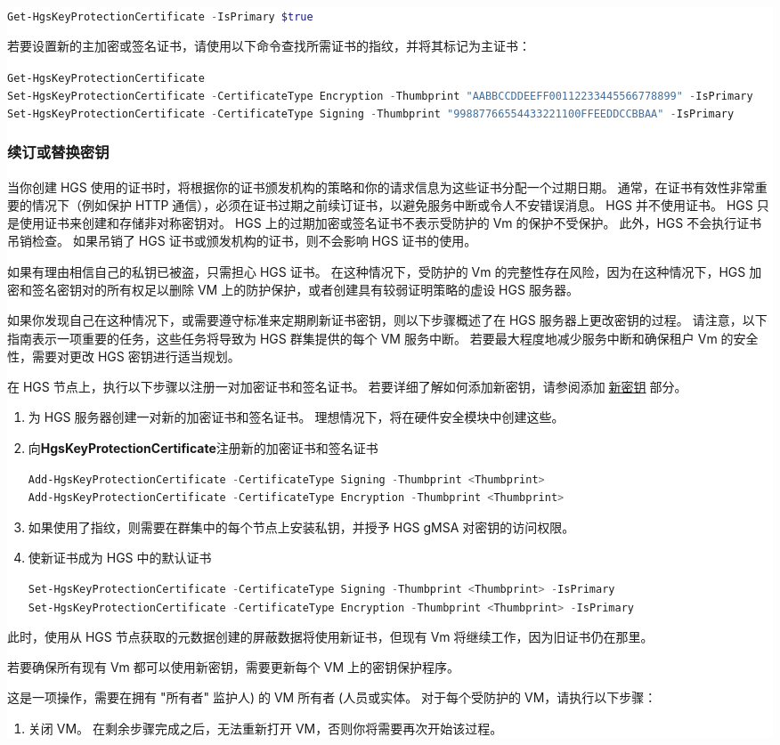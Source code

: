 ```powershell
Get-HgsKeyProtectionCertificate -IsPrimary $true
```

若要设置新的主加密或签名证书，请使用以下命令查找所需证书的指纹，并将其标记为主证书：

```powershell
Get-HgsKeyProtectionCertificate
Set-HgsKeyProtectionCertificate -CertificateType Encryption -Thumbprint "AABBCCDDEEFF00112233445566778899" -IsPrimary
Set-HgsKeyProtectionCertificate -CertificateType Signing -Thumbprint "99887766554433221100FFEEDDCCBBAA" -IsPrimary
```

### <a name="renewing-or-replacing-keys"></a>续订或替换密钥
当你创建 HGS 使用的证书时，将根据你的证书颁发机构的策略和你的请求信息为这些证书分配一个过期日期。
通常，在证书有效性非常重要的情况下（例如保护 HTTP 通信），必须在证书过期之前续订证书，以避免服务中断或令人不安错误消息。
HGS 并不使用证书。
HGS 只是使用证书来创建和存储非对称密钥对。
HGS 上的过期加密或签名证书不表示受防护的 Vm 的保护不受保护。
此外，HGS 不会执行证书吊销检查。
如果吊销了 HGS 证书或颁发机构的证书，则不会影响 HGS 证书的使用。

如果有理由相信自己的私钥已被盗，只需担心 HGS 证书。
在这种情况下，受防护的 Vm 的完整性存在风险，因为在这种情况下，HGS 加密和签名密钥对的所有权足以删除 VM 上的防护保护，或者创建具有较弱证明策略的虚设 HGS 服务器。

如果你发现自己在这种情况下，或需要遵守标准来定期刷新证书密钥，则以下步骤概述了在 HGS 服务器上更改密钥的过程。
请注意，以下指南表示一项重要的任务，这些任务将导致为 HGS 群集提供的每个 VM 服务中断。
若要最大程度地减少服务中断和确保租户 Vm 的安全性，需要对更改 HGS 密钥进行适当规划。

在 HGS 节点上，执行以下步骤以注册一对加密证书和签名证书。
若要详细了解如何添加新密钥，请参阅添加 [新密钥](#adding-new-keys) 部分。

1. 为 HGS 服务器创建一对新的加密证书和签名证书。 理想情况下，将在硬件安全模块中创建这些。

2. 向**HgsKeyProtectionCertificate**注册新的加密证书和签名证书

    ```powershell
    Add-HgsKeyProtectionCertificate -CertificateType Signing -Thumbprint <Thumbprint>
    Add-HgsKeyProtectionCertificate -CertificateType Encryption -Thumbprint <Thumbprint>
    ```

3. 如果使用了指纹，则需要在群集中的每个节点上安装私钥，并授予 HGS gMSA 对密钥的访问权限。

4. 使新证书成为 HGS 中的默认证书

    ```powershell
    Set-HgsKeyProtectionCertificate -CertificateType Signing -Thumbprint <Thumbprint> -IsPrimary
    Set-HgsKeyProtectionCertificate -CertificateType Encryption -Thumbprint <Thumbprint> -IsPrimary
    ```

此时，使用从 HGS 节点获取的元数据创建的屏蔽数据将使用新证书，但现有 Vm 将继续工作，因为旧证书仍在那里。

若要确保所有现有 Vm 都可以使用新密钥，需要更新每个 VM 上的密钥保护程序。

这是一项操作，需要在拥有 "所有者" 监护人) 的 VM 所有者 (人员或实体。 对于每个受防护的 VM，请执行以下步骤：

1. 关闭 VM。 在剩余步骤完成之后，无法重新打开 VM，否则你将需要再次开始该过程。
